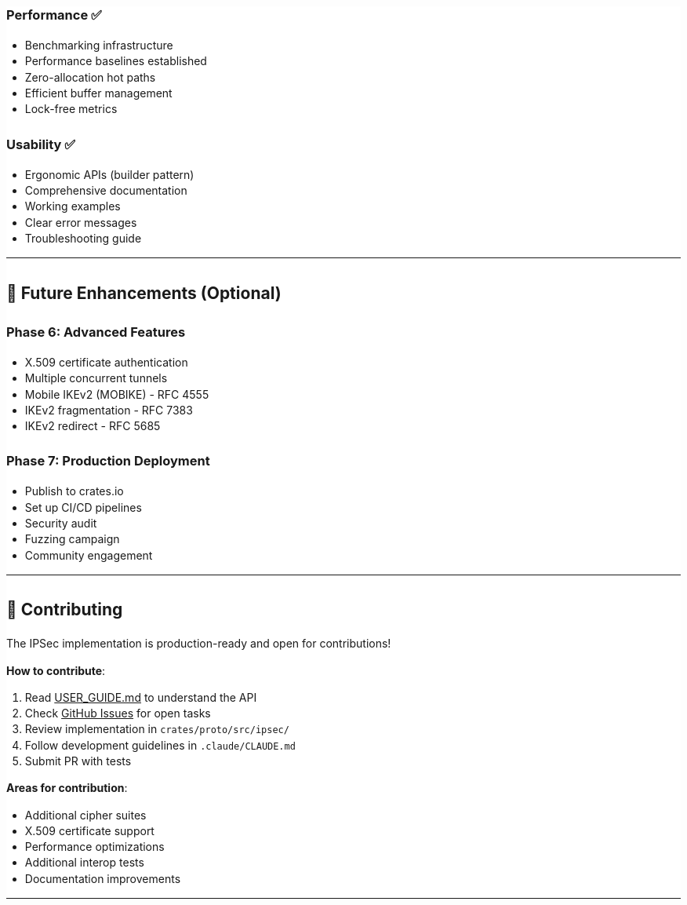 ### Performance ✅

- Benchmarking infrastructure
- Performance baselines established
- Zero-allocation hot paths
- Efficient buffer management
- Lock-free metrics

### Usability ✅

- Ergonomic APIs (builder pattern)
- Comprehensive documentation
- Working examples
- Clear error messages
- Troubleshooting guide

---

## 🔮 Future Enhancements (Optional)

### Phase 6: Advanced Features
- X.509 certificate authentication
- Multiple concurrent tunnels
- Mobile IKEv2 (MOBIKE) - RFC 4555
- IKEv2 fragmentation - RFC 7383
- IKEv2 redirect - RFC 5685

### Phase 7: Production Deployment
- Publish to crates.io
- Set up CI/CD pipelines
- Security audit
- Fuzzing campaign
- Community engagement

---

## 🤝 Contributing

The IPSec implementation is production-ready and open for contributions!

**How to contribute**:
1. Read [USER_GUIDE.md](USER_GUIDE.md) to understand the API
2. Check [GitHub Issues](https://github.com/Rx947getrexp/fynx/issues) for open tasks
3. Review implementation in `crates/proto/src/ipsec/`
4. Follow development guidelines in `.claude/CLAUDE.md`
5. Submit PR with tests

**Areas for contribution**:
- Additional cipher suites
- X.509 certificate support
- Performance optimizations
- Additional interop tests
- Documentation improvements

---